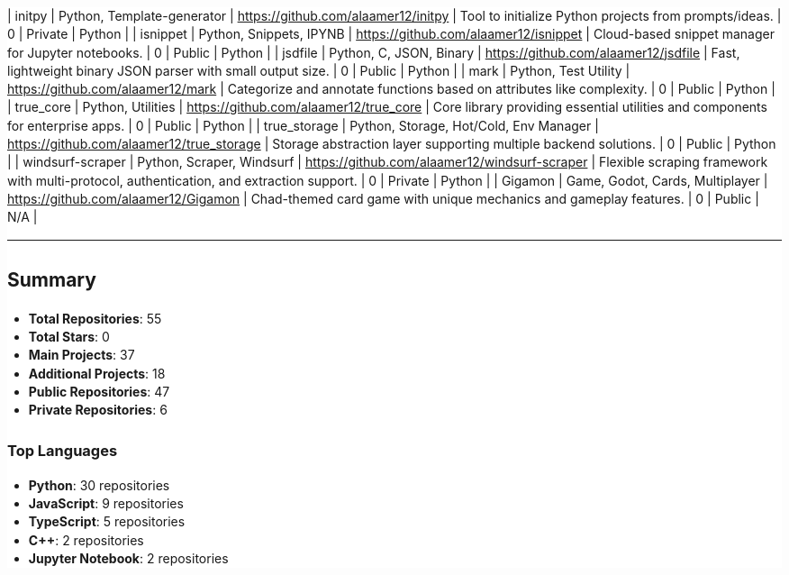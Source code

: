 | initpy        | Python, Template-generator                          | https://github.com/alaamer12/initpy             | Tool to initialize Python projects from prompts/ideas.                                                                                                                                            | 0     | Private    | Python   |
| isnippet      | Python, Snippets, IPYNB                             | https://github.com/alaamer12/isnippet           | Cloud-based snippet manager for Jupyter notebooks.                                                                                                                                               | 0     | Public     | Python   |
| jsdfile       | Python, C, JSON, Binary                             | https://github.com/alaamer12/jsdfile            | Fast, lightweight binary JSON parser with small output size.                                                                                                                                      | 0     | Public     | Python   |
| mark          | Python, Test Utility                                | https://github.com/alaamer12/mark               | Categorize and annotate functions based on attributes like complexity.                                                                                                                            | 0     | Public     | Python   |
| true_core     | Python, Utilities                                   | https://github.com/alaamer12/true_core          | Core library providing essential utilities and components for enterprise apps.                                                                                                                    | 0     | Public     | Python   |
| true_storage  | Python, Storage, Hot/Cold, Env Manager              | https://github.com/alaamer12/true_storage       | Storage abstraction layer supporting multiple backend solutions.                                                                                                                                  | 0     | Public     | Python   |
| windsurf-scraper | Python, Scraper, Windsurf                        | https://github.com/alaamer12/windsurf-scraper   | Flexible scraping framework with multi-protocol, authentication, and extraction support.                                                                                                          | 0     | Private    | Python   |
| Gigamon       | Game, Godot, Cards, Multiplayer                     | https://github.com/alaamer12/Gigamon            | Chad-themed card game with unique mechanics and gameplay features.                                                                                                                               | 0     | Public     | N/A      |

---

## Summary

- **Total Repositories**: 55  
- **Total Stars**: 0  
- **Main Projects**: 37  
- **Additional Projects**: 18  
- **Public Repositories**: 47  
- **Private Repositories**: 6  

### Top Languages
- **Python**: 30 repositories  
- **JavaScript**: 9 repositories  
- **TypeScript**: 5 repositories  
- **C++**: 2 repositories  
- **Jupyter Notebook**: 2 repositories  
